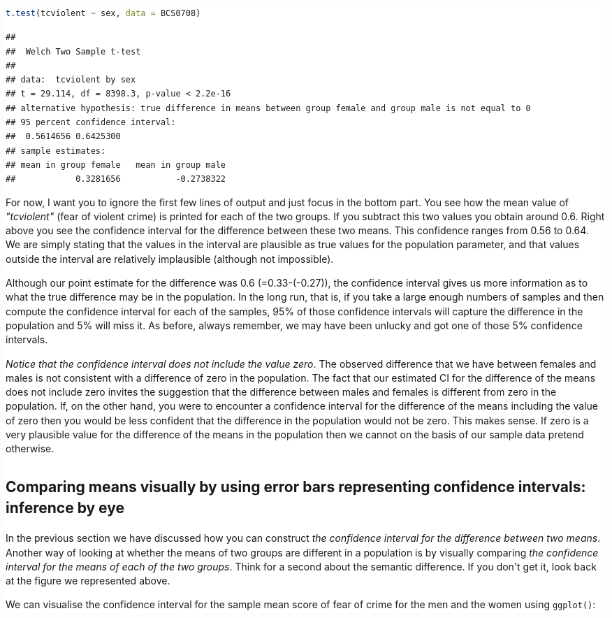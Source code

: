 
```r
t.test(tcviolent ~ sex, data = BCS0708)
```

```
## 
## 	Welch Two Sample t-test
## 
## data:  tcviolent by sex
## t = 29.114, df = 8398.3, p-value < 2.2e-16
## alternative hypothesis: true difference in means between group female and group male is not equal to 0
## 95 percent confidence interval:
##  0.5614656 0.6425300
## sample estimates:
## mean in group female   mean in group male 
##            0.3281656           -0.2738322
```

For now, I want you to ignore the first few lines of output and just focus in the bottom part. You see how the mean value of *"tcviolent"* (fear of violent crime) is printed for each of the two groups. If you subtract this two values you obtain around 0.6. Right above you see the confidence interval for the difference between these two means. This confidence ranges from 0.56 to 0.64. We are simply stating that the values in the interval are plausible as true values for the population parameter, and that values outside the interval are relatively implausible (although not impossible). 

Although our point estimate for the difference was 0.6 (=0.33-(-0.27)), the confidence interval gives us more information as to what the true difference may be in the population. In the long run, that is, if you take a large enough numbers of samples and then compute the confidence interval for each of the samples, 95% of those confidence intervals will capture the difference in the population and 5% will miss it. As before, always remember, we may have been unlucky and got one of those 5% confidence intervals.

*Notice that the confidence interval does not include the value zero*. The observed difference that we have between females and males is not consistent with a difference of zero in the population. The fact that our estimated CI for the difference of the means does not include zero invites the suggestion that the difference between males and females is different from zero in the population. If, on the other hand, you were to encounter a confidence interval for the difference of the means including the value of zero then you would be less confident that the difference in the population would not be zero. This makes sense. If zero is a very plausible value for the difference of the means in the population then we cannot on the basis of our sample data pretend otherwise.

## Comparing means visually by using error bars representing confidence intervals: inference by eye

In the previous section we have discussed how you can construct *the confidence interval for the difference between two means*. Another way of looking at whether the means of two groups are different in a population is by visually comparing *the confidence interval for the means of each of the two groups*. Think for a second about the semantic difference. If you don't get it, look back at the figure we represented above.

We can visualise the confidence interval for the sample mean score of fear of crime for the men and the women using `ggplot()`:
